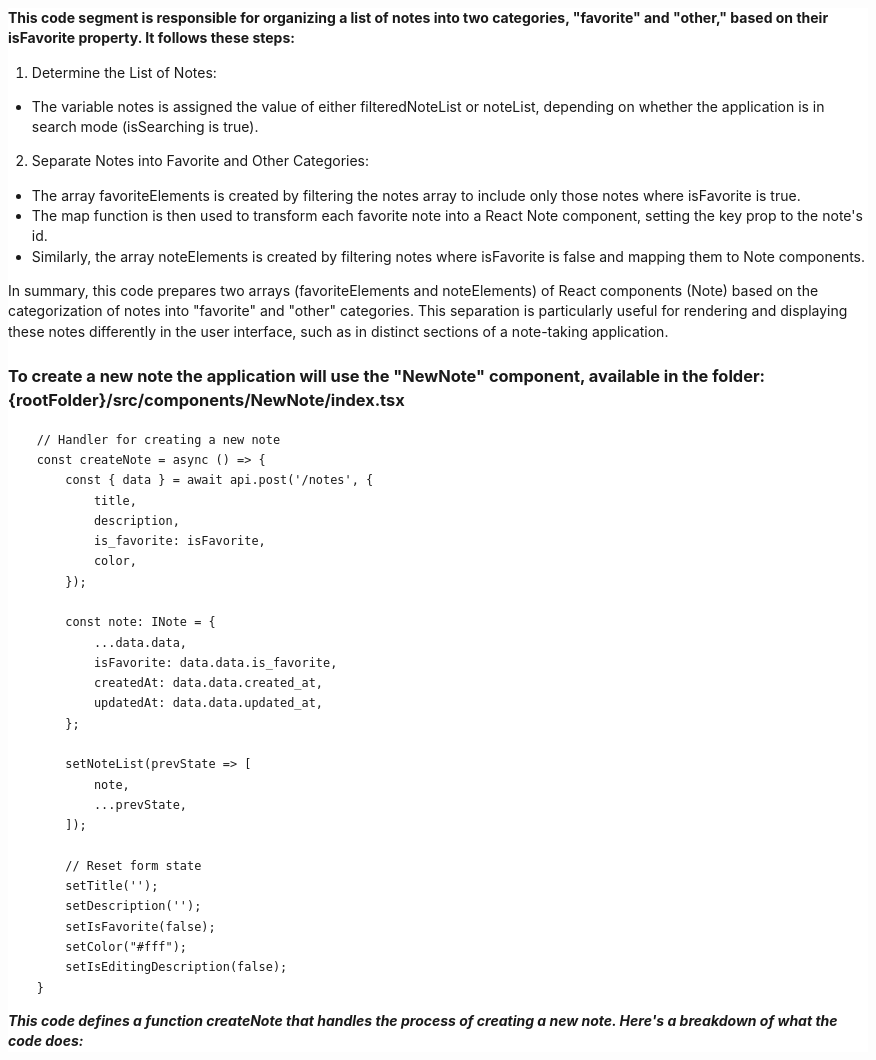```
```
**This code segment is responsible for organizing a list of notes into two categories, "favorite" and "other," based on their isFavorite property. It follows these steps:**

1. Determine the List of Notes:
  - The variable notes is assigned the value of either filteredNoteList or noteList, depending on whether the application is in search mode (isSearching is true).
2. Separate Notes into Favorite and Other Categories:
  - The array favoriteElements is created by filtering the notes array to include only those notes where isFavorite is true.
  - The map function is then used to transform each favorite note into a React Note component, setting the key prop to the note's id.
  - Similarly, the array noteElements is created by filtering notes where isFavorite is false and mapping them to Note components.

In summary, this code prepares two arrays (favoriteElements and noteElements) of React components (Note) based on the categorization of notes into "favorite" and "other" categories. This separation is particularly useful for rendering and displaying these notes differently in the user interface, such as in distinct sections of a note-taking application.

### To create a new note the application will use the "NewNote" component, available in the folder: {rootFolder}/src/components/NewNote/index.tsx 
```
    // Handler for creating a new note
    const createNote = async () => {
        const { data } = await api.post('/notes', {
            title,
            description,
            is_favorite: isFavorite,
            color,
        });

        const note: INote = {
            ...data.data,
            isFavorite: data.data.is_favorite,
            createdAt: data.data.created_at,
            updatedAt: data.data.updated_at,
        };

        setNoteList(prevState => [
            note,
            ...prevState,
        ]);

        // Reset form state
        setTitle('');
        setDescription('');
        setIsFavorite(false);
        setColor("#fff");
        setIsEditingDescription(false);
    }
```
***This code defines a function createNote that handles the process of creating a new note. Here's a breakdown of what the code does:***
